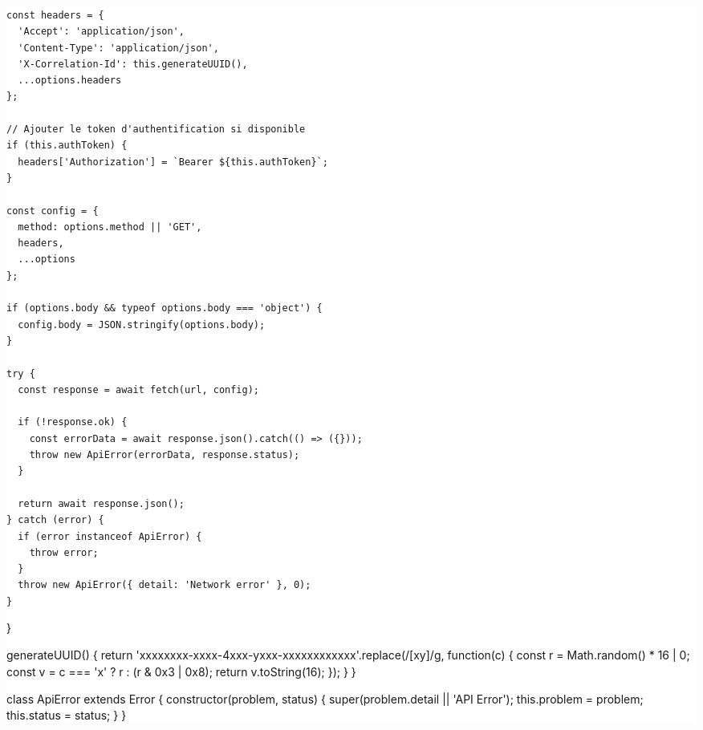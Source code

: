     const headers = {
      'Accept': 'application/json',
      'Content-Type': 'application/json',
      'X-Correlation-Id': this.generateUUID(),
      ...options.headers
    };
    
    // Ajouter le token d'authentification si disponible
    if (this.authToken) {
      headers['Authorization'] = `Bearer ${this.authToken}`;
    }
    
    const config = {
      method: options.method || 'GET',
      headers,
      ...options
    };
    
    if (options.body && typeof options.body === 'object') {
      config.body = JSON.stringify(options.body);
    }
    
    try {
      const response = await fetch(url, config);
      
      if (!response.ok) {
        const errorData = await response.json().catch(() => ({}));
        throw new ApiError(errorData, response.status);
      }
      
      return await response.json();
    } catch (error) {
      if (error instanceof ApiError) {
        throw error;
      }
      throw new ApiError({ detail: 'Network error' }, 0);
    }
  }
  
  generateUUID() {
    return 'xxxxxxxx-xxxx-4xxx-yxxx-xxxxxxxxxxxx'.replace(/[xy]/g, function(c) {
      const r = Math.random() * 16 | 0;
      const v = c === 'x' ? r : (r & 0x3 | 0x8);
      return v.toString(16);
    });
  }
}

class ApiError extends Error {
  constructor(problem, status) {
    super(problem.detail || 'API Error');
    this.problem = problem;
    this.status = status;
  }
}
